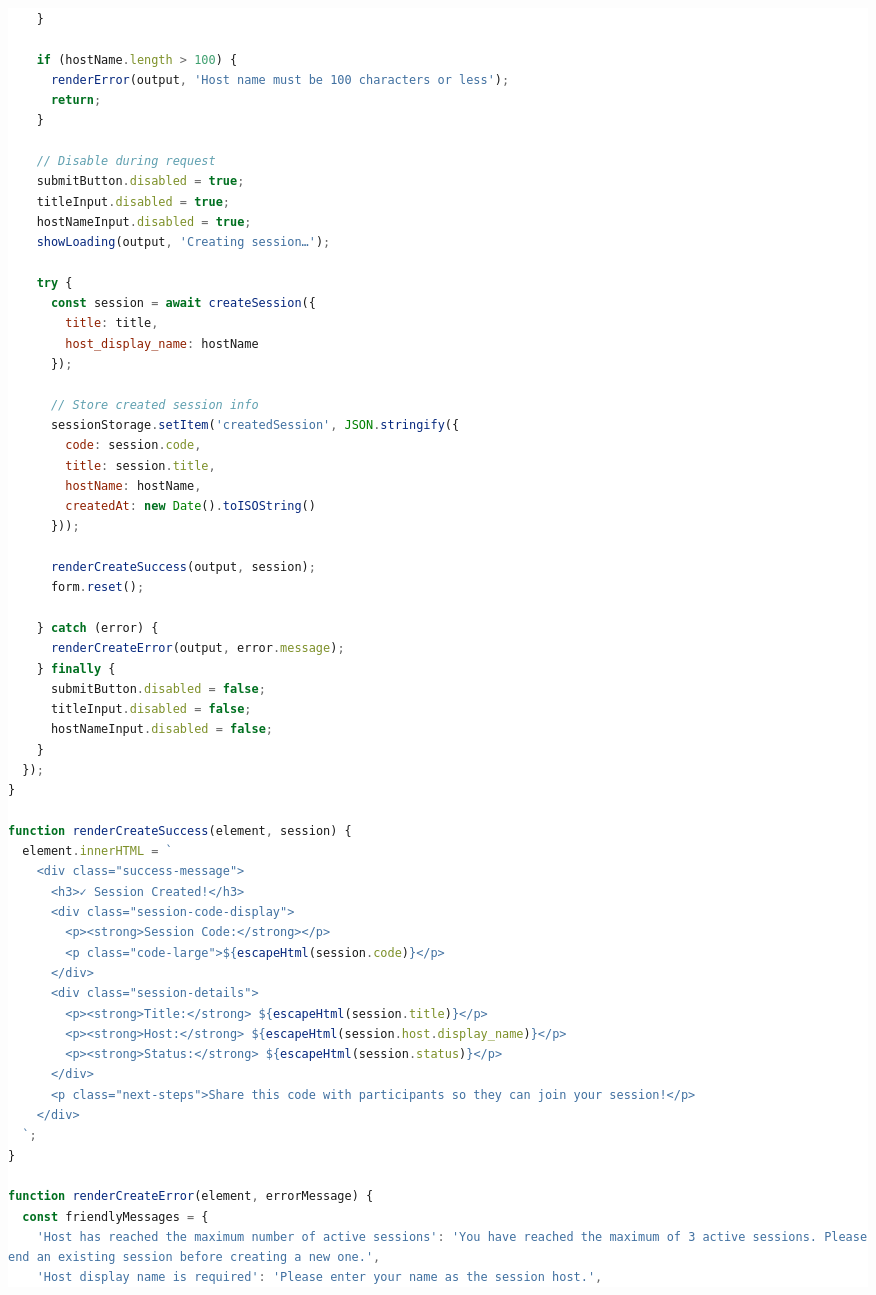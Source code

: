 ```javascript
    }
    
    if (hostName.length > 100) {
      renderError(output, 'Host name must be 100 characters or less');
      return;
    }
    
    // Disable during request
    submitButton.disabled = true;
    titleInput.disabled = true;
    hostNameInput.disabled = true;
    showLoading(output, 'Creating session…');
    
    try {
      const session = await createSession({
        title: title,
        host_display_name: hostName
      });
      
      // Store created session info
      sessionStorage.setItem('createdSession', JSON.stringify({
        code: session.code,
        title: session.title,
        hostName: hostName,
        createdAt: new Date().toISOString()
      }));
      
      renderCreateSuccess(output, session);
      form.reset();
      
    } catch (error) {
      renderCreateError(output, error.message);
    } finally {
      submitButton.disabled = false;
      titleInput.disabled = false;
      hostNameInput.disabled = false;
    }
  });
}

function renderCreateSuccess(element, session) {
  element.innerHTML = `
    <div class="success-message">
      <h3>✓ Session Created!</h3>
      <div class="session-code-display">
        <p><strong>Session Code:</strong></p>
        <p class="code-large">${escapeHtml(session.code)}</p>
      </div>
      <div class="session-details">
        <p><strong>Title:</strong> ${escapeHtml(session.title)}</p>
        <p><strong>Host:</strong> ${escapeHtml(session.host.display_name)}</p>
        <p><strong>Status:</strong> ${escapeHtml(session.status)}</p>
      </div>
      <p class="next-steps">Share this code with participants so they can join your session!</p>
    </div>
  `;
}

function renderCreateError(element, errorMessage) {
  const friendlyMessages = {
    'Host has reached the maximum number of active sessions': 'You have reached the maximum of 3 active sessions. Please end an existing session before creating a new one.',
    'Host display name is required': 'Please enter your name as the session host.',
```